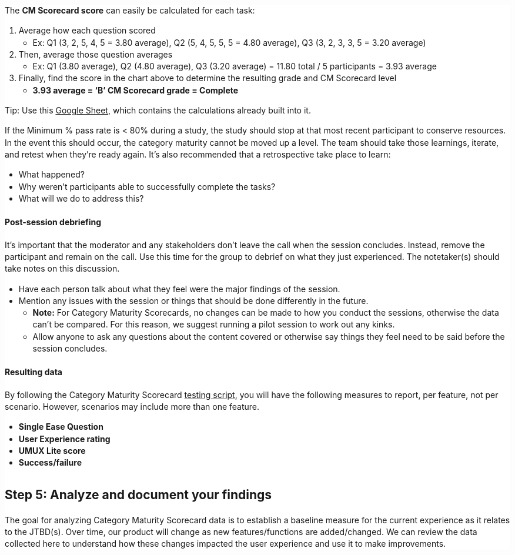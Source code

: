 The **CM Scorecard score** can easily be calculated for each task:
1. Average how each question scored
    * Ex: Q1 (3, 2, 5, 4, 5 = 3.80 average), Q2 (5, 4, 5, 5, 5 = 4.80 average), Q3 (3, 2, 3, 3, 5 = 3.20 average)
1. Then, average those question averages
    * Ex: Q1 (3.80 average), Q2 (4.80 average), Q3 (3.20 average) = 11.80 total / 5 participants = 3.93 average
1. Finally, find the score in the chart above to determine the resulting grade and CM Scorecard level
    * **3.93 average = ‘B’ CM Scorecard grade = Complete**

Tip: Use this [Google Sheet](https://docs.google.com/spreadsheets/d/1w3GZNc11PSZ9sN_2II5SI3fwK4tH9LLSb2bci_o2mWg/edit#gid=0), which contains the calculations already built into it.

If the Minimum % pass rate is < 80% during a study, the study should stop at that most recent participant to conserve resources. In the event this should occur, the category maturity cannot be moved up a level.  The team should take those learnings, iterate, and retest when they’re ready again. It’s also recommended that a retrospective take place to learn:
- What happened?
- Why weren’t participants able to successfully complete the tasks?
- What will we do to address this?


#### Post-session debriefing

It’s important that the moderator and any stakeholders don’t leave the call when the session concludes. Instead, remove the participant and remain on the call. Use this time for the group to debrief on what they just experienced. The notetaker(s) should take notes on this discussion.

* Have each person talk about what they feel were the major findings of the session.
* Mention any issues with the session or things that should be done differently in the future.
    * **Note:** For Category Maturity Scorecards, no changes can be made to how you conduct the sessions, otherwise the data can’t be compared. For this reason, we suggest running a pilot session to work out any kinks.  
    * Allow anyone to ask any questions about the content covered or otherwise say things they feel need to be said before the session concludes.

#### Resulting data

By following the Category Maturity Scorecard [testing script](https://docs.google.com/document/d/1QqRhAuGThuDnnBnDHHug5zBBKGvDMGsj9aQUtSgs49M/edit?usp=sharing), you will have the following measures to report, per feature, not per scenario. However, scenarios may include more than one feature.

- **Single Ease Question** 
- **User Experience rating**
- **UMUX Lite score**
- **Success/failure** 

## Step 5: Analyze and document your findings

The goal for analyzing Category Maturity Scorecard data is to establish a baseline measure for the current experience as it relates to the JTBD(s). Over time, our product will change as new features/functions are added/changed. We can review the data collected here to understand how these changes impacted the user experience and use it to make improvements.
